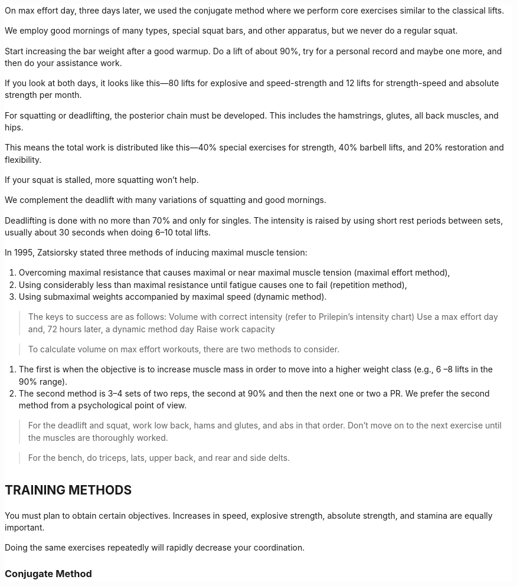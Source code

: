 On max effort day, three days later, we used the conjugate method where we
perform core exercises similar to the classical lifts.

We employ good mornings of many types, special squat bars, and other apparatus,
but we never do a regular squat.

Start increasing the bar weight after a good warmup. Do a lift of about 90%,
try for a personal record and maybe one more, and then do your assistance work.

If you look at both days, it looks like this—80 lifts for explosive and
speed-strength and 12 lifts for strength-speed and absolute strength per month.

For squatting or deadlifting, the posterior chain must be developed. This
includes the hamstrings, glutes, all back muscles, and hips.

This means the total work is distributed like this—40% special exercises for
strength, 40% barbell lifts, and 20% restoration and flexibility.

If your squat is stalled, more squatting won’t help.

We complement the deadlift with many variations of squatting and good mornings.

Deadlifting is done with no more than 70% and only for singles. The intensity
is raised by using short rest periods between sets, usually about 30 seconds
when doing 6–10 total lifts.

In 1995, Zatsiorsky stated three methods of inducing maximal muscle tension:
1. Overcoming maximal resistance that causes maximal or near maximal muscle
   tension (maximal effort method),
2. Using considerably less than maximal resistance until fatigue causes one to
   fail (repetition method),
3. Using submaximal weights accompanied by maximal speed (dynamic method).

> The keys to success are as follows: Volume with correct intensity (refer to
> Prilepin’s intensity chart) Use a max effort day and, 72 hours later, a
> dynamic method day Raise work capacity

> To calculate volume on max effort workouts, there are two methods to consider.
1. The first is when the objective is to increase muscle mass in order to move
   into a higher weight class (e.g., 6 –8 lifts in the 90% range).
2. The second method is 3–4 sets of two reps, the second at 90% and then the
   next one or two a PR. We prefer the second method from a psychological point
   of view.

> For the deadlift and squat, work low back, hams and glutes, and abs in that
> order. Don’t move on to the next exercise until the muscles are thoroughly
> worked.

> For the bench, do triceps, lats, upper back, and rear and side delts.

## TRAINING METHODS

You must plan to obtain certain objectives. Increases in speed, explosive
strength, absolute strength, and stamina are equally important.

Doing the same exercises repeatedly will rapidly decrease your coordination.

### Conjugate Method
